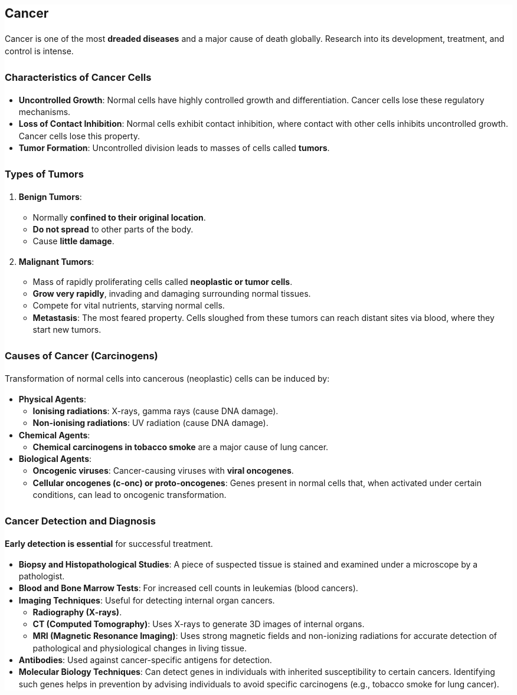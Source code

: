 ## Cancer

Cancer is one of the most **dreaded diseases** and a major cause of death globally. Research into its development, treatment, and control is intense.

### Characteristics of Cancer Cells

- **Uncontrolled Growth**: Normal cells have highly controlled growth and differentiation. Cancer cells lose these regulatory mechanisms.
- **Loss of Contact Inhibition**: Normal cells exhibit contact inhibition, where contact with other cells inhibits uncontrolled growth. Cancer cells lose this property.
- **Tumor Formation**: Uncontrolled division leads to masses of cells called **tumors**.

### Types of Tumors

1.    **Benign Tumors**:

      - Normally **confined to their original location**.
      - **Do not spread** to other parts of the body.
      - Cause **little damage**.

2.    **Malignant Tumors**:
      - Mass of rapidly proliferating cells called **neoplastic or tumor cells**.
      - **Grow very rapidly**, invading and damaging surrounding normal tissues.
      - Compete for vital nutrients, starving normal cells.
      - **Metastasis**: The most feared property. Cells sloughed from these tumors can reach distant sites via blood, where they start new tumors.

### Causes of Cancer (Carcinogens)

Transformation of normal cells into cancerous (neoplastic) cells can be induced by:

- **Physical Agents**:
     - **Ionising radiations**: X-rays, gamma rays (cause DNA damage).
     - **Non-ionising radiations**: UV radiation (cause DNA damage).
- **Chemical Agents**:
     - **Chemical carcinogens in tobacco smoke** are a major cause of lung cancer.
- **Biological Agents**:
     - **Oncogenic viruses**: Cancer-causing viruses with **viral oncogenes**.
     - **Cellular oncogenes (c-onc) or proto-oncogenes**: Genes present in normal cells that, when activated under certain conditions, can lead to oncogenic transformation.

### Cancer Detection and Diagnosis

**Early detection is essential** for successful treatment.

- **Biopsy and Histopathological Studies**: A piece of suspected tissue is stained and examined under a microscope by a pathologist.
- **Blood and Bone Marrow Tests**: For increased cell counts in leukemias (blood cancers).
- **Imaging Techniques**: Useful for detecting internal organ cancers.
     - **Radiography (X-rays)**.
     - **CT (Computed Tomography)**: Uses X-rays to generate 3D images of internal organs.
     - **MRI (Magnetic Resonance Imaging)**: Uses strong magnetic fields and non-ionizing radiations for accurate detection of pathological and physiological changes in living tissue.
- **Antibodies**: Used against cancer-specific antigens for detection.
- **Molecular Biology Techniques**: Can detect genes in individuals with inherited susceptibility to certain cancers. Identifying such genes helps in prevention by advising individuals to avoid specific carcinogens (e.g., tobacco smoke for lung cancer).
